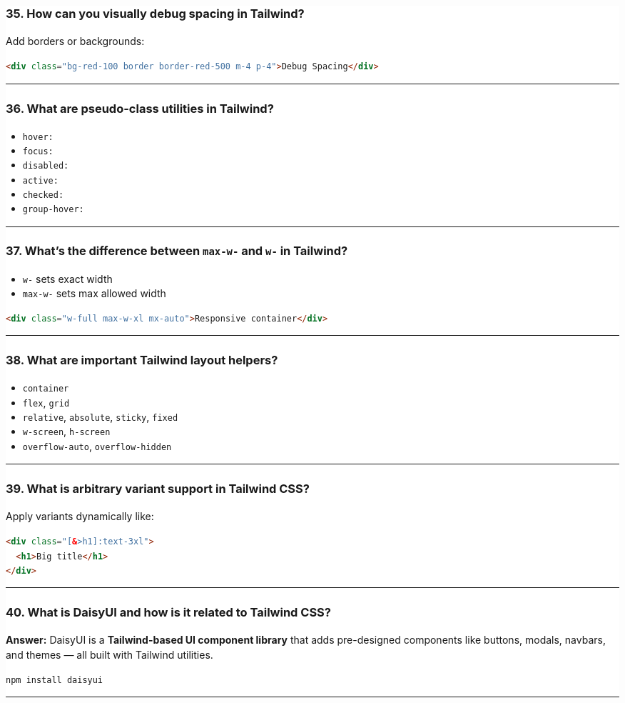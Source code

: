 
### **35. How can you visually debug spacing in Tailwind?**

Add borders or backgrounds:

```html
<div class="bg-red-100 border border-red-500 m-4 p-4">Debug Spacing</div>
```

---

### **36. What are pseudo-class utilities in Tailwind?**

* `hover:`
* `focus:`
* `disabled:`
* `active:`
* `checked:`
* `group-hover:`

---

### **37. What’s the difference between `max-w-` and `w-` in Tailwind?**

* `w-` sets exact width
* `max-w-` sets max allowed width

```html
<div class="w-full max-w-xl mx-auto">Responsive container</div>
```

---

### **38. What are important Tailwind layout helpers?**

* `container`
* `flex`, `grid`
* `relative`, `absolute`, `sticky`, `fixed`
* `w-screen`, `h-screen`
* `overflow-auto`, `overflow-hidden`

---

### **39. What is arbitrary variant support in Tailwind CSS?**

Apply variants dynamically like:

```html
<div class="[&>h1]:text-3xl">
  <h1>Big title</h1>
</div>
```

---

### **40. What is DaisyUI and how is it related to Tailwind CSS?**

**Answer:**
DaisyUI is a **Tailwind-based UI component library** that adds pre-designed components like buttons, modals, navbars, and themes — all built with Tailwind utilities.

```bash
npm install daisyui
```

---
